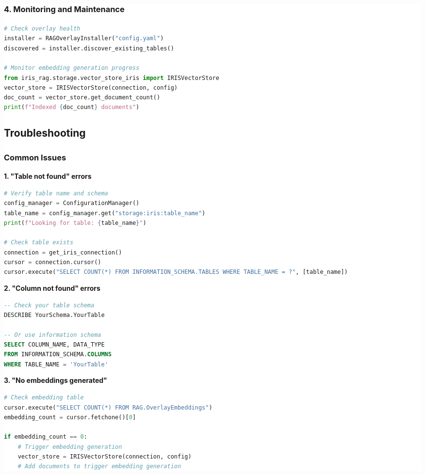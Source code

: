 ### 4. Monitoring and Maintenance

```python
# Check overlay health
installer = RAGOverlayInstaller("config.yaml")
discovered = installer.discover_existing_tables()

# Monitor embedding generation progress
from iris_rag.storage.vector_store_iris import IRISVectorStore
vector_store = IRISVectorStore(connection, config)
doc_count = vector_store.get_document_count()
print(f"Indexed {doc_count} documents")
```

## Troubleshooting

### Common Issues

**1. "Table not found" errors**
```python
# Verify table name and schema
config_manager = ConfigurationManager()
table_name = config_manager.get("storage:iris:table_name")
print(f"Looking for table: {table_name}")

# Check table exists
connection = get_iris_connection()
cursor = connection.cursor()
cursor.execute("SELECT COUNT(*) FROM INFORMATION_SCHEMA.TABLES WHERE TABLE_NAME = ?", [table_name])
```

**2. "Column not found" errors**
```sql
-- Check your table schema
DESCRIBE YourSchema.YourTable

-- Or use information schema
SELECT COLUMN_NAME, DATA_TYPE 
FROM INFORMATION_SCHEMA.COLUMNS 
WHERE TABLE_NAME = 'YourTable'
```

**3. "No embeddings generated"**
```python
# Check embedding table
cursor.execute("SELECT COUNT(*) FROM RAG.OverlayEmbeddings")
embedding_count = cursor.fetchone()[0]

if embedding_count == 0:
    # Trigger embedding generation
    vector_store = IRISVectorStore(connection, config)
    # Add documents to trigger embedding generation
```

